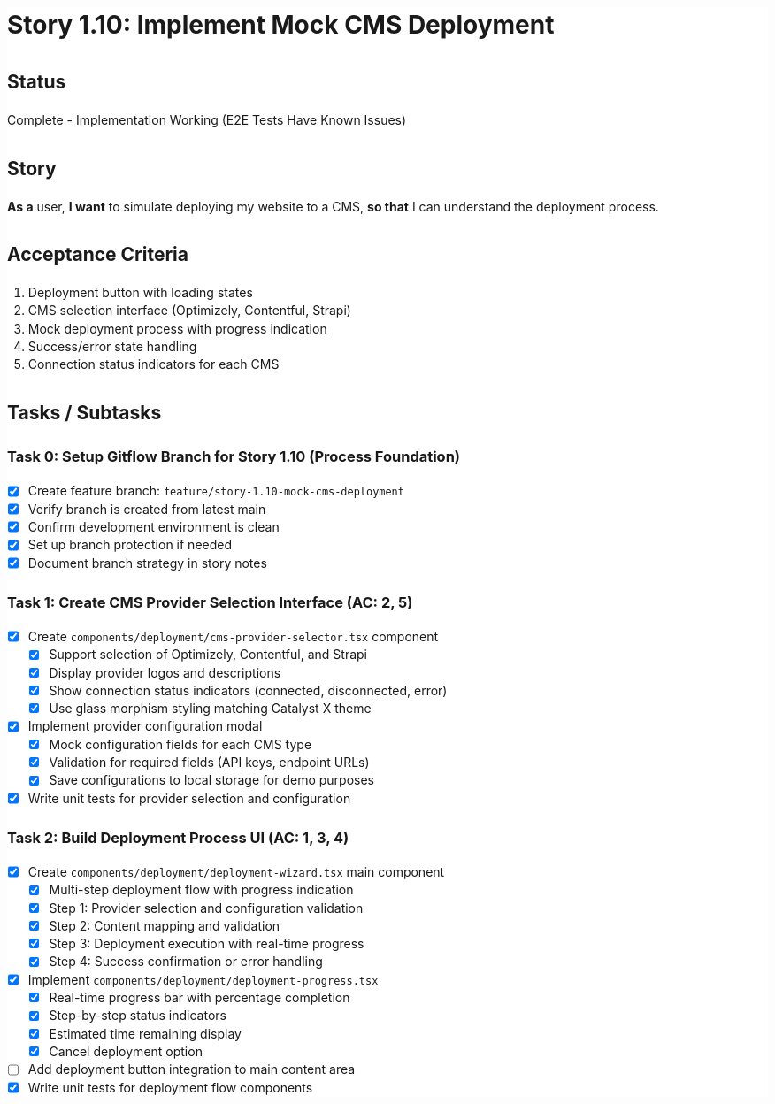 # Story 1.10: Implement Mock CMS Deployment

## Status
Complete - Implementation Working (E2E Tests Have Known Issues)

## Story
**As a** user,
**I want** to simulate deploying my website to a CMS,
**so that** I can understand the deployment process.

## Acceptance Criteria
1. Deployment button with loading states
2. CMS selection interface (Optimizely, Contentful, Strapi)
3. Mock deployment process with progress indication
4. Success/error state handling
5. Connection status indicators for each CMS

## Tasks / Subtasks

### Task 0: Setup Gitflow Branch for Story 1.10 (Process Foundation)
- [x] Create feature branch: `feature/story-1.10-mock-cms-deployment`
- [x] Verify branch is created from latest main
- [x] Confirm development environment is clean
- [x] Set up branch protection if needed
- [x] Document branch strategy in story notes

### Task 1: Create CMS Provider Selection Interface (AC: 2, 5)
- [x] Create `components/deployment/cms-provider-selector.tsx` component
  - [x] Support selection of Optimizely, Contentful, and Strapi
  - [x] Display provider logos and descriptions
  - [x] Show connection status indicators (connected, disconnected, error)
  - [x] Use glass morphism styling matching Catalyst X theme
- [x] Implement provider configuration modal
  - [x] Mock configuration fields for each CMS type
  - [x] Validation for required fields (API keys, endpoint URLs)
  - [x] Save configurations to local storage for demo purposes
- [x] Write unit tests for provider selection and configuration

### Task 2: Build Deployment Process UI (AC: 1, 3, 4)
- [x] Create `components/deployment/deployment-wizard.tsx` main component
  - [x] Multi-step deployment flow with progress indication
  - [x] Step 1: Provider selection and configuration validation
  - [x] Step 2: Content mapping and validation
  - [x] Step 3: Deployment execution with real-time progress
  - [x] Step 4: Success confirmation or error handling
- [x] Implement `components/deployment/deployment-progress.tsx`
  - [x] Real-time progress bar with percentage completion
  - [x] Step-by-step status indicators
  - [x] Estimated time remaining display
  - [x] Cancel deployment option
- [ ] Add deployment button integration to main content area
- [x] Write unit tests for deployment flow components
